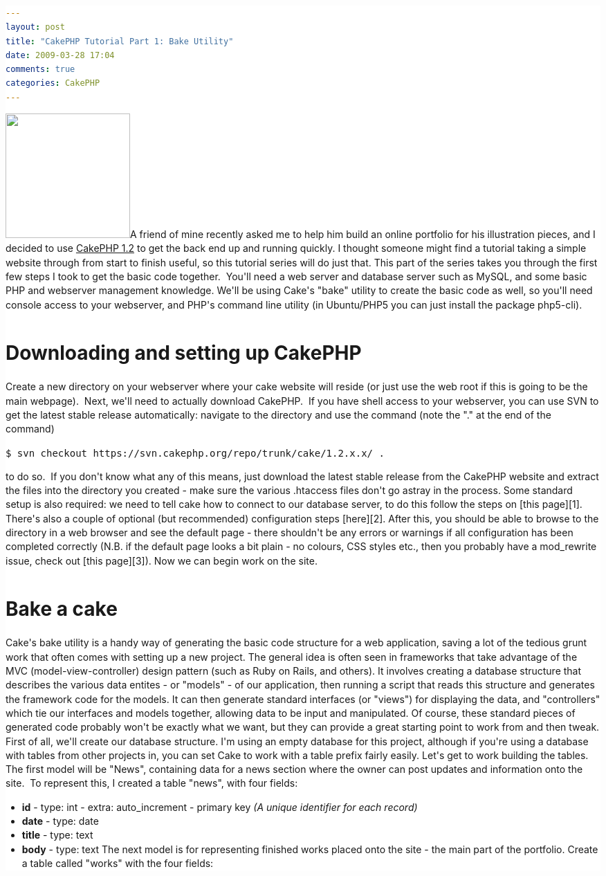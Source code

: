 ```yaml
---
layout: post
title: "CakePHP Tutorial Part 1: Bake Utility"
date: 2009-03-28 17:04
comments: true
categories: CakePHP
---
```


<img class="alignleft size-full wp-image-130" src="http://www.actionshrimp.com/wordpress/wp-content/uploads/2009/03/cake-logo.png" width="180" height="180" />A friend of mine recently asked me to help him build an online portfolio for his illustration pieces, and I decided to use <a href="http://cakephp.org/" target="_blank">CakePHP 1.2</a> to get the back end up and running quickly. I thought someone might find a tutorial taking a simple website through from start to finish useful, so this tutorial series will do just that. This part of the series takes you through the first few steps I took to get the basic code together.  You'll need a web server and database server such as MySQL, and some basic PHP and webserver management knowledge. We'll be using Cake's "bake" utility to create the basic code as well, so you'll need console access to your webserver, and PHP's command line utility (in Ubuntu/PHP5 you can just install the package php5-cli). 



# Downloading and setting up CakePHP 

Create a new directory on your webserver where your cake website will reside (or just use the web root if this is going to be the main webpage).  Next, we'll need to actually download CakePHP.  If you have shell access to your webserver, you can use SVN to get the latest stable release automatically: navigate to the directory and use the command (note the "." at the end of the command) 

<pre>$ svn checkout https://svn.cakephp.org/repo/trunk/cake/1.2.x.x/ .</pre> to do so.  If you don't know what any of this means, just download the latest stable release from the CakePHP website and extract the files into the directory you created - make sure the various .htaccess files don't go astray in the process. Some standard setup is also required: we need to tell cake how to connect to our database server, to do this follow the steps on [this page][1]. There's also a couple of optional (but recommended) configuration steps [here][2]. After this, you should be able to browse to the directory in a web browser and see the default page - there shouldn't be any errors or warnings if all configuration has been completed correctly (N.B. if the default page looks a bit plain - no colours, CSS styles etc., then you probably have a mod_rewrite issue, check out [this page][3]). Now we can begin work on the site. 

# Bake a cake 

Cake's bake utility is a handy way of generating the basic code structure for a web application, saving a lot of the tedious grunt work that often comes with setting up a new project. The general idea is often seen in frameworks that take advantage of the MVC (model-view-controller) design pattern (such as Ruby on Rails, and others). It involves creating a database structure that describes the various data entites - or "models" - of our application, then running a script that reads this structure and generates the framework code for the models. It can then generate standard interfaces (or "views") for displaying the data, and "controllers" which tie our interfaces and models together, allowing data to be input and manipulated. Of course, these standard pieces of generated code probably won't be exactly what we want, but they can provide a great starting point to work from and then tweak. First of all, we'll create our database structure. I'm using an empty database for this project, although if you're using a database with tables from other projects in, you can set Cake to work with a table prefix fairly easily. Let's get to work building the tables. The first model will be "News", containing data for a news section where the owner can post updates and information onto the site.  To represent this, I created a table "news", with four fields: 

*  **id** - type: int - extra: auto_increment - primary key *(A unique identifier for each record)*
*  **date** - type: date
*  **title** - type: text
*  **body** - type: text The next model is for representing finished works placed onto the site - the main part of the portfolio. Create a table called "works" with the four fields: 


 [1]: http://book.cakephp.org/view/331/Cake-Database-Configuration
 [2]: http://book.cakephp.org/view/332/Optional-Configuration
 [3]: http://book.cakephp.org/view/333/A-Note-on-mod_rewrite
 [4]: http://www.actionshrimp.com/wordpress/wp-content/uploads/2009/03/screenshot-1.png
 [5]: http://book.cakephp.org/view/105/Scaffolding
 [6]: http://book.cakephp.org/view/181/Core-Helpers
 [7]: http://book.cakephp.org/view/170/Core-Components
 [8]: http://www.actionshrimp.com/wordpress/wp-content/uploads/2009/03/screenshot.png
 [9]: http://www.actionshrimp.com/2009/03/cakephp-tutorial-part-2-authentication/